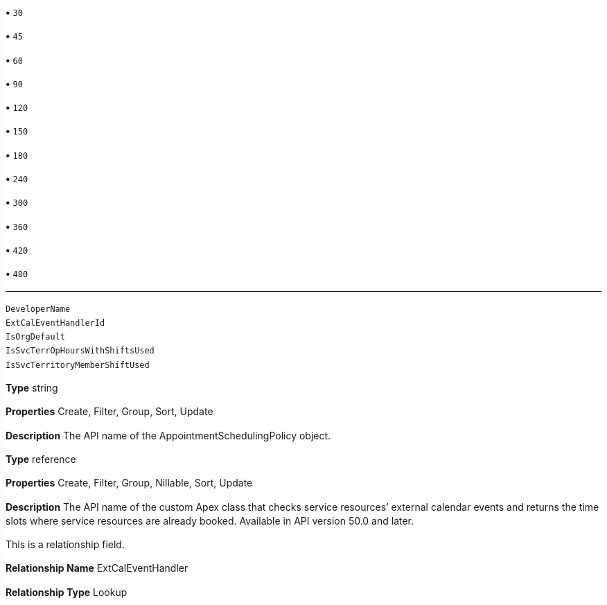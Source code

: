 **•** `30`

**•** `45`

**•** `60`

**•** `90`

**•** `120`

**•** `150`

**•** `180`

**•** `240`

**•** `300`

**•** `360`

**•** `420`

**•** `480`


-----

```
DeveloperName
ExtCalEventHandlerId
IsOrgDefault
IsSvcTerrOpHoursWithShiftsUsed
IsSvcTerritoryMemberShiftUsed

```

**Type**
string

**Properties**
Create, Filter, Group, Sort, Update

**Description**
The API name of the AppointmentSchedulingPolicy object.

**Type**
reference

**Properties**
Create, Filter, Group, Nillable, Sort, Update

**Description**
The API name of the custom Apex class that checks service resources’ external calendar
events and returns the time slots where service resources are already booked. Available in
API version 50.0 and later.

This is a relationship field.

**Relationship Name**
ExtCalEventHandler

**Relationship Type**
Lookup
